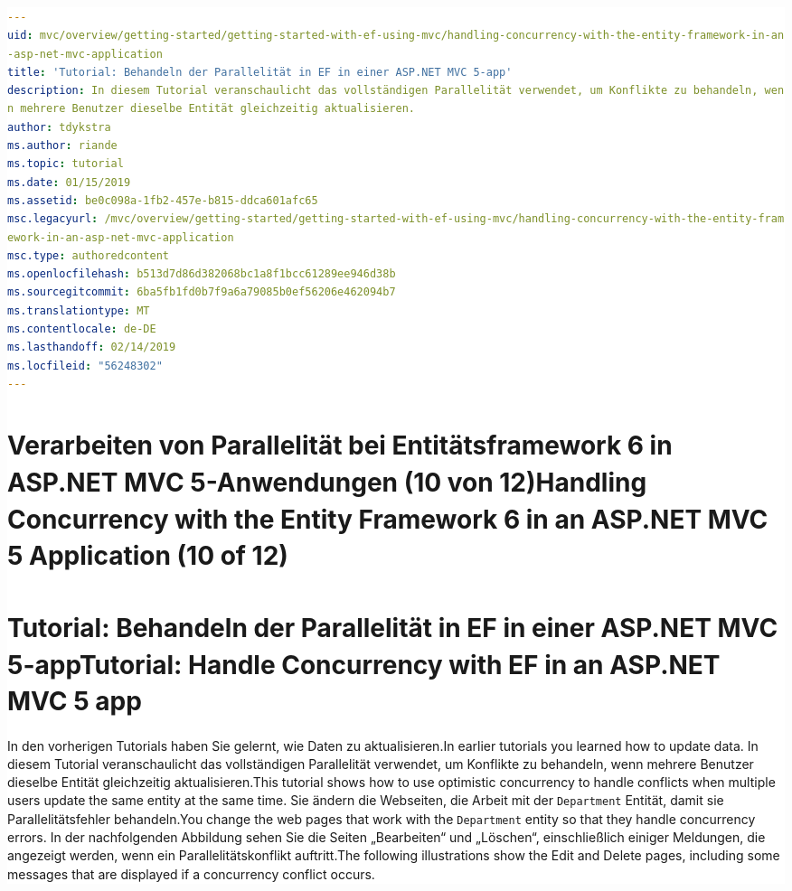 ```yaml
---
uid: mvc/overview/getting-started/getting-started-with-ef-using-mvc/handling-concurrency-with-the-entity-framework-in-an-asp-net-mvc-application
title: 'Tutorial: Behandeln der Parallelität in EF in einer ASP.NET MVC 5-app'
description: In diesem Tutorial veranschaulicht das vollständigen Parallelität verwendet, um Konflikte zu behandeln, wenn mehrere Benutzer dieselbe Entität gleichzeitig aktualisieren.
author: tdykstra
ms.author: riande
ms.topic: tutorial
ms.date: 01/15/2019
ms.assetid: be0c098a-1fb2-457e-b815-ddca601afc65
msc.legacyurl: /mvc/overview/getting-started/getting-started-with-ef-using-mvc/handling-concurrency-with-the-entity-framework-in-an-asp-net-mvc-application
msc.type: authoredcontent
ms.openlocfilehash: b513d7d86d382068bc1a8f1bcc61289ee946d38b
ms.sourcegitcommit: 6ba5fb1fd0b7f9a6a79085b0ef56206e462094b7
ms.translationtype: MT
ms.contentlocale: de-DE
ms.lasthandoff: 02/14/2019
ms.locfileid: "56248302"
---
```

<a name="handling-concurrency-with-the-entity-framework-6-in-an-aspnet-mvc-5-application-10-of-12"></a><span data-ttu-id="29e60-103">Verarbeiten von Parallelität bei Entitätsframework 6 in ASP.NET MVC 5-Anwendungen (10 von 12)</span><span class="sxs-lookup"><span data-stu-id="29e60-103">Handling Concurrency with the Entity Framework 6 in an ASP.NET MVC 5 Application (10 of 12)</span></span>
====================

# <a name="tutorial-handle-concurrency-with-ef-in-an-aspnet-mvc-5-app"></a><span data-ttu-id="29e60-104">Tutorial: Behandeln der Parallelität in EF in einer ASP.NET MVC 5-app</span><span class="sxs-lookup"><span data-stu-id="29e60-104">Tutorial: Handle Concurrency with EF in an ASP.NET MVC 5 app</span></span>

<span data-ttu-id="29e60-105">In den vorherigen Tutorials haben Sie gelernt, wie Daten zu aktualisieren.</span><span class="sxs-lookup"><span data-stu-id="29e60-105">In earlier tutorials you learned how to update data.</span></span> <span data-ttu-id="29e60-106">In diesem Tutorial veranschaulicht das vollständigen Parallelität verwendet, um Konflikte zu behandeln, wenn mehrere Benutzer dieselbe Entität gleichzeitig aktualisieren.</span><span class="sxs-lookup"><span data-stu-id="29e60-106">This tutorial shows how to use optimistic concurrency to handle conflicts when multiple users update the same entity at the same time.</span></span> <span data-ttu-id="29e60-107">Sie ändern die Webseiten, die Arbeit mit der `Department` Entität, damit sie Parallelitätsfehler behandeln.</span><span class="sxs-lookup"><span data-stu-id="29e60-107">You change the web pages that work with the `Department` entity so that they handle concurrency errors.</span></span> <span data-ttu-id="29e60-108">In der nachfolgenden Abbildung sehen Sie die Seiten „Bearbeiten“ und „Löschen“, einschließlich einiger Meldungen, die angezeigt werden, wenn ein Parallelitätskonflikt auftritt.</span><span class="sxs-lookup"><span data-stu-id="29e60-108">The following illustrations show the Edit and Delete pages, including some messages that are displayed if a concurrency conflict occurs.</span></span>
